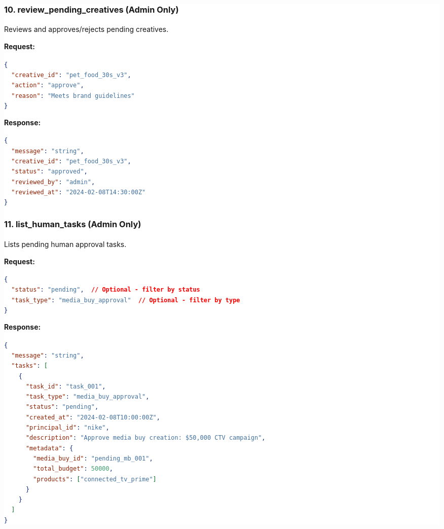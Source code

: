 ### 10. review_pending_creatives (Admin Only)

Reviews and approves/rejects pending creatives.

**Request:**
```json
{
  "creative_id": "pet_food_30s_v3",
  "action": "approve",
  "reason": "Meets brand guidelines"
}
```

**Response:**
```json
{
  "message": "string",
  "creative_id": "pet_food_30s_v3",
  "status": "approved",
  "reviewed_by": "admin",
  "reviewed_at": "2024-02-08T14:30:00Z"
}
```

### 11. list_human_tasks (Admin Only)

Lists pending human approval tasks.

**Request:**
```json
{
  "status": "pending",  // Optional - filter by status
  "task_type": "media_buy_approval"  // Optional - filter by type
}
```

**Response:**
```json
{
  "message": "string",
  "tasks": [
    {
      "task_id": "task_001",
      "task_type": "media_buy_approval",
      "status": "pending",
      "created_at": "2024-02-08T10:00:00Z",
      "principal_id": "nike",
      "description": "Approve media buy creation: $50,000 CTV campaign",
      "metadata": {
        "media_buy_id": "pending_mb_001",
        "total_budget": 50000,
        "products": ["connected_tv_prime"]
      }
    }
  ]
}
```
